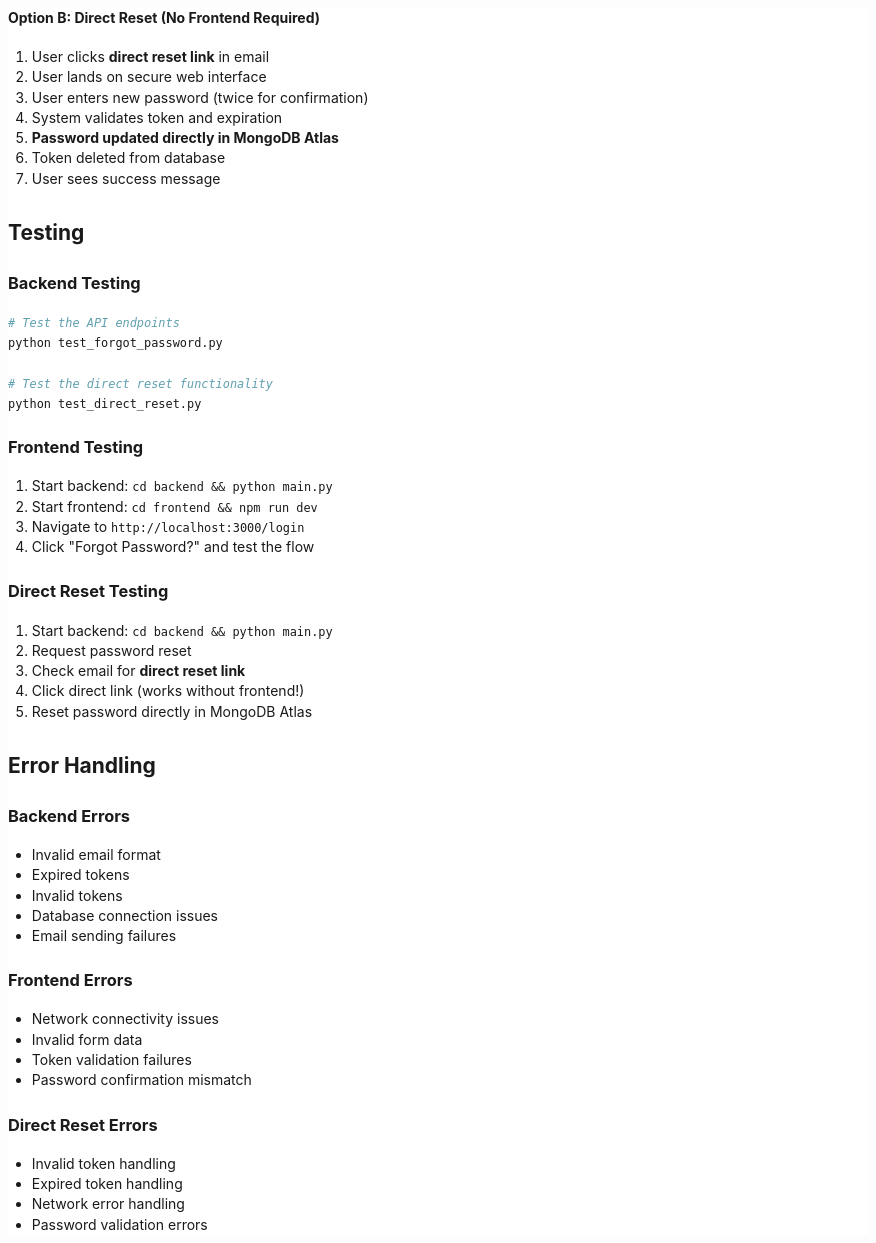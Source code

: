 #### Option B: Direct Reset (No Frontend Required)
1. User clicks **direct reset link** in email
2. User lands on secure web interface
3. User enters new password (twice for confirmation)
4. System validates token and expiration
5. **Password updated directly in MongoDB Atlas**
6. Token deleted from database
7. User sees success message

## Testing

### Backend Testing
```bash
# Test the API endpoints
python test_forgot_password.py

# Test the direct reset functionality
python test_direct_reset.py
```

### Frontend Testing
1. Start backend: `cd backend && python main.py`
2. Start frontend: `cd frontend && npm run dev`
3. Navigate to `http://localhost:3000/login`
4. Click "Forgot Password?" and test the flow

### Direct Reset Testing
1. Start backend: `cd backend && python main.py`
2. Request password reset
3. Check email for **direct reset link**
4. Click direct link (works without frontend!)
5. Reset password directly in MongoDB Atlas

## Error Handling

### Backend Errors
- Invalid email format
- Expired tokens
- Invalid tokens
- Database connection issues
- Email sending failures

### Frontend Errors
- Network connectivity issues
- Invalid form data
- Token validation failures
- Password confirmation mismatch

### Direct Reset Errors
- Invalid token handling
- Expired token handling
- Network error handling
- Password validation errors
